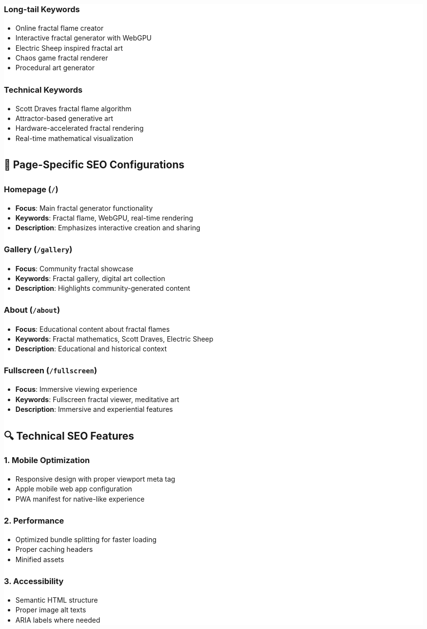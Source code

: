 ### Long-tail Keywords
- Online fractal flame creator
- Interactive fractal generator with WebGPU
- Electric Sheep inspired fractal art
- Chaos game fractal renderer
- Procedural art generator

### Technical Keywords
- Scott Draves fractal flame algorithm
- Attractor-based generative art
- Hardware-accelerated fractal rendering
- Real-time mathematical visualization

## 🚀 Page-Specific SEO Configurations

### Homepage (`/`)
- **Focus**: Main fractal generator functionality
- **Keywords**: Fractal flame, WebGPU, real-time rendering
- **Description**: Emphasizes interactive creation and sharing

### Gallery (`/gallery`)
- **Focus**: Community fractal showcase
- **Keywords**: Fractal gallery, digital art collection
- **Description**: Highlights community-generated content

### About (`/about`)
- **Focus**: Educational content about fractal flames
- **Keywords**: Fractal mathematics, Scott Draves, Electric Sheep
- **Description**: Educational and historical context

### Fullscreen (`/fullscreen`)
- **Focus**: Immersive viewing experience
- **Keywords**: Fullscreen fractal viewer, meditative art
- **Description**: Immersive and experiential features

## 🔍 Technical SEO Features

### 1. **Mobile Optimization**
- Responsive design with proper viewport meta tag
- Apple mobile web app configuration
- PWA manifest for native-like experience

### 2. **Performance**
- Optimized bundle splitting for faster loading
- Proper caching headers
- Minified assets

### 3. **Accessibility**
- Semantic HTML structure
- Proper image alt texts
- ARIA labels where needed

